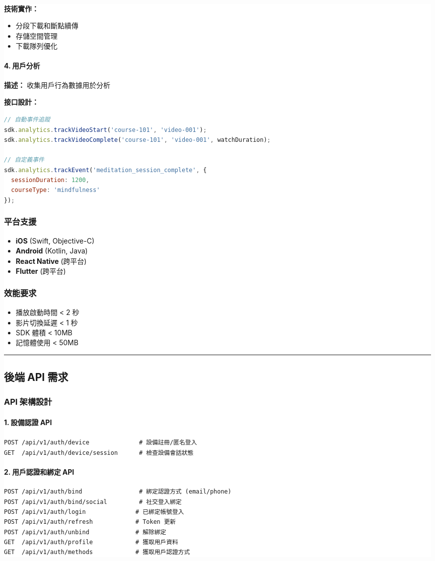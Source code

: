 **技術實作：**
- 分段下載和斷點續傳
- 存儲空間管理
- 下載隊列優化

#### 4. 用戶分析
**描述：** 收集用戶行為數據用於分析

**接口設計：**
```javascript
// 自動事件追蹤
sdk.analytics.trackVideoStart('course-101', 'video-001');
sdk.analytics.trackVideoComplete('course-101', 'video-001', watchDuration);

// 自定義事件
sdk.analytics.trackEvent('meditation_session_complete', {
  sessionDuration: 1200,
  courseType: 'mindfulness'
});
```

### 平台支援
- **iOS** (Swift, Objective-C)
- **Android** (Kotlin, Java)
- **React Native** (跨平台)
- **Flutter** (跨平台)

### 效能要求
- 播放啟動時間 < 2 秒
- 影片切換延遲 < 1 秒
- SDK 體積 < 10MB
- 記憶體使用 < 50MB

---

## 後端 API 需求

### API 架構設計

#### 1. 設備認證 API
```
POST /api/v1/auth/device              # 設備註冊/匿名登入
GET  /api/v1/auth/device/session      # 檢查設備會話狀態
```

#### 2. 用戶認證和綁定 API
```
POST /api/v1/auth/bind                # 綁定認證方式 (email/phone)
POST /api/v1/auth/bind/social         # 社交登入綁定
POST /api/v1/auth/login              # 已綁定帳號登入
POST /api/v1/auth/refresh            # Token 更新
POST /api/v1/auth/unbind             # 解除綁定
GET  /api/v1/auth/profile            # 獲取用戶資料
GET  /api/v1/auth/methods            # 獲取用戶認證方式
```
